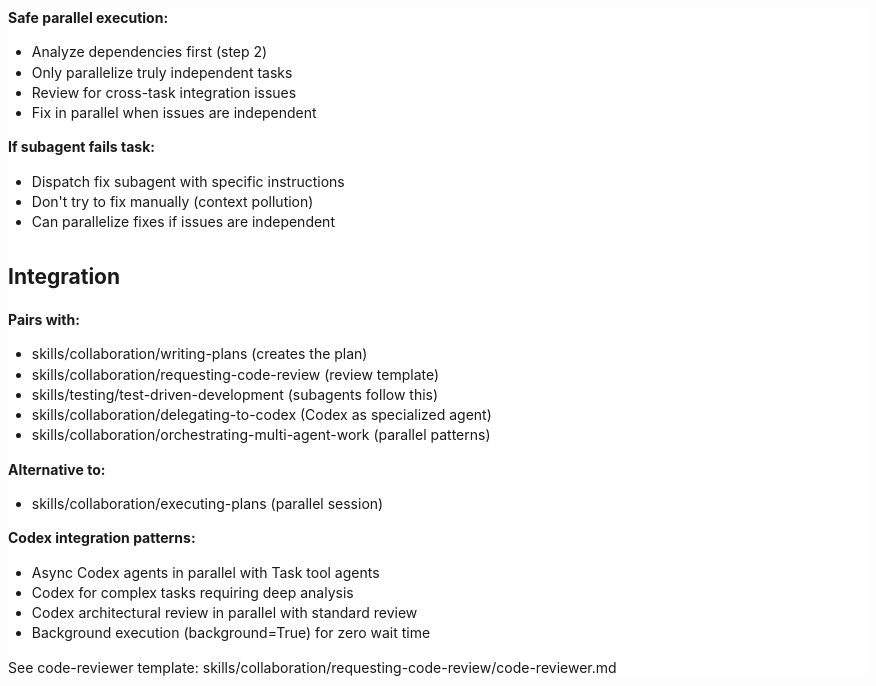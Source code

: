 **Safe parallel execution:**
- Analyze dependencies first (step 2)
- Only parallelize truly independent tasks
- Review for cross-task integration issues
- Fix in parallel when issues are independent

**If subagent fails task:**
- Dispatch fix subagent with specific instructions
- Don't try to fix manually (context pollution)
- Can parallelize fixes if issues are independent

## Integration

**Pairs with:**
- skills/collaboration/writing-plans (creates the plan)
- skills/collaboration/requesting-code-review (review template)
- skills/testing/test-driven-development (subagents follow this)
- skills/collaboration/delegating-to-codex (Codex as specialized agent)
- skills/collaboration/orchestrating-multi-agent-work (parallel patterns)

**Alternative to:**
- skills/collaboration/executing-plans (parallel session)

**Codex integration patterns:**
- Async Codex agents in parallel with Task tool agents
- Codex for complex tasks requiring deep analysis
- Codex architectural review in parallel with standard review
- Background execution (background=True) for zero wait time

See code-reviewer template: skills/collaboration/requesting-code-review/code-reviewer.md

